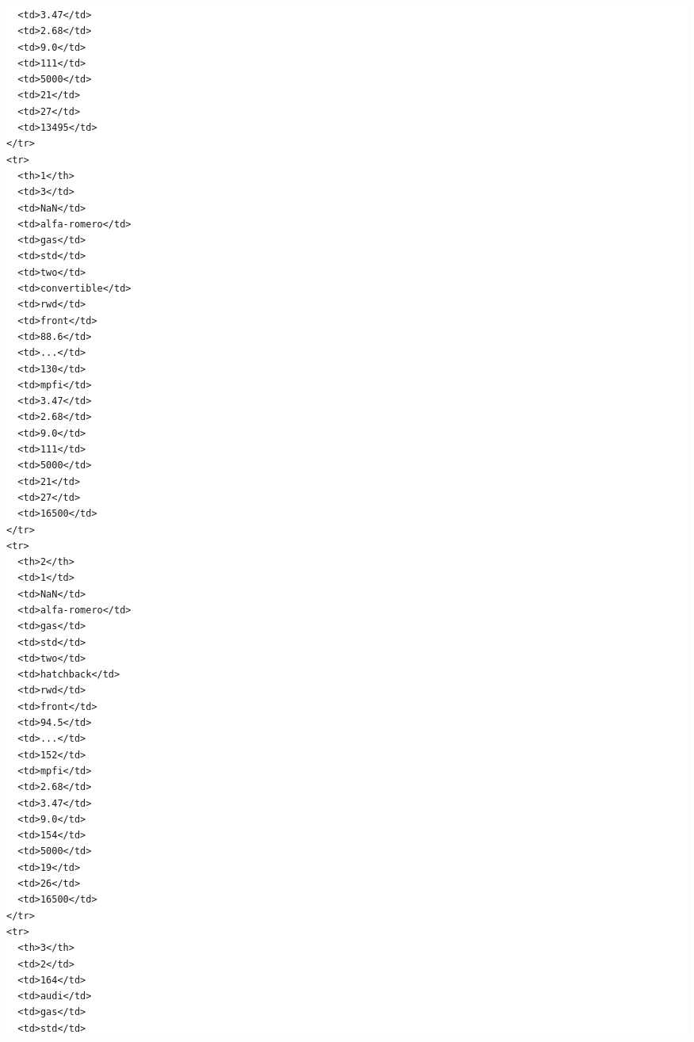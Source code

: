       <td>3.47</td>
      <td>2.68</td>
      <td>9.0</td>
      <td>111</td>
      <td>5000</td>
      <td>21</td>
      <td>27</td>
      <td>13495</td>
    </tr>
    <tr>
      <th>1</th>
      <td>3</td>
      <td>NaN</td>
      <td>alfa-romero</td>
      <td>gas</td>
      <td>std</td>
      <td>two</td>
      <td>convertible</td>
      <td>rwd</td>
      <td>front</td>
      <td>88.6</td>
      <td>...</td>
      <td>130</td>
      <td>mpfi</td>
      <td>3.47</td>
      <td>2.68</td>
      <td>9.0</td>
      <td>111</td>
      <td>5000</td>
      <td>21</td>
      <td>27</td>
      <td>16500</td>
    </tr>
    <tr>
      <th>2</th>
      <td>1</td>
      <td>NaN</td>
      <td>alfa-romero</td>
      <td>gas</td>
      <td>std</td>
      <td>two</td>
      <td>hatchback</td>
      <td>rwd</td>
      <td>front</td>
      <td>94.5</td>
      <td>...</td>
      <td>152</td>
      <td>mpfi</td>
      <td>2.68</td>
      <td>3.47</td>
      <td>9.0</td>
      <td>154</td>
      <td>5000</td>
      <td>19</td>
      <td>26</td>
      <td>16500</td>
    </tr>
    <tr>
      <th>3</th>
      <td>2</td>
      <td>164</td>
      <td>audi</td>
      <td>gas</td>
      <td>std</td>